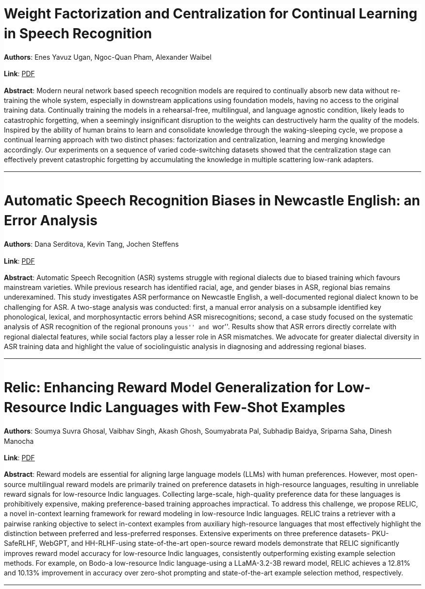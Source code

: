 # Weight Factorization and Centralization for Continual Learning in Speech Recognition 

**Authors**: Enes Yavuz Ugan, Ngoc-Quan Pham, Alexander Waibel  

**Link**: [PDF](https://arxiv.org/pdf/2506.16574)  

**Abstract**: Modern neural network based speech recognition models are required to continually absorb new data without re-training the whole system, especially in downstream applications using foundation models, having no access to the original training data. Continually training the models in a rehearsal-free, multilingual, and language agnostic condition, likely leads to catastrophic forgetting, when a seemingly insignificant disruption to the weights can destructively harm the quality of the models. Inspired by the ability of human brains to learn and consolidate knowledge through the waking-sleeping cycle, we propose a continual learning approach with two distinct phases: factorization and centralization, learning and merging knowledge accordingly. Our experiments on a sequence of varied code-switching datasets showed that the centralization stage can effectively prevent catastrophic forgetting by accumulating the knowledge in multiple scattering low-rank adapters. 

---
# Automatic Speech Recognition Biases in Newcastle English: an Error Analysis 

**Authors**: Dana Serditova, Kevin Tang, Jochen Steffens  

**Link**: [PDF](https://arxiv.org/pdf/2506.16558)  

**Abstract**: Automatic Speech Recognition (ASR) systems struggle with regional dialects due to biased training which favours mainstream varieties. While previous research has identified racial, age, and gender biases in ASR, regional bias remains underexamined. This study investigates ASR performance on Newcastle English, a well-documented regional dialect known to be challenging for ASR. A two-stage analysis was conducted: first, a manual error analysis on a subsample identified key phonological, lexical, and morphosyntactic errors behind ASR misrecognitions; second, a case study focused on the systematic analysis of ASR recognition of the regional pronouns ``yous'' and ``wor''. Results show that ASR errors directly correlate with regional dialectal features, while social factors play a lesser role in ASR mismatches. We advocate for greater dialectal diversity in ASR training data and highlight the value of sociolinguistic analysis in diagnosing and addressing regional biases. 

---
# Relic: Enhancing Reward Model Generalization for Low-Resource Indic Languages with Few-Shot Examples 

**Authors**: Soumya Suvra Ghosal, Vaibhav Singh, Akash Ghosh, Soumyabrata Pal, Subhadip Baidya, Sriparna Saha, Dinesh Manocha  

**Link**: [PDF](https://arxiv.org/pdf/2506.16502)  

**Abstract**: Reward models are essential for aligning large language models (LLMs) with human preferences. However, most open-source multilingual reward models are primarily trained on preference datasets in high-resource languages, resulting in unreliable reward signals for low-resource Indic languages. Collecting large-scale, high-quality preference data for these languages is prohibitively expensive, making preference-based training approaches impractical. To address this challenge, we propose RELIC, a novel in-context learning framework for reward modeling in low-resource Indic languages. RELIC trains a retriever with a pairwise ranking objective to select in-context examples from auxiliary high-resource languages that most effectively highlight the distinction between preferred and less-preferred responses. Extensive experiments on three preference datasets- PKU-SafeRLHF, WebGPT, and HH-RLHF-using state-of-the-art open-source reward models demonstrate that RELIC significantly improves reward model accuracy for low-resource Indic languages, consistently outperforming existing example selection methods. For example, on Bodo-a low-resource Indic language-using a LLaMA-3.2-3B reward model, RELIC achieves a 12.81% and 10.13% improvement in accuracy over zero-shot prompting and state-of-the-art example selection method, respectively. 

---